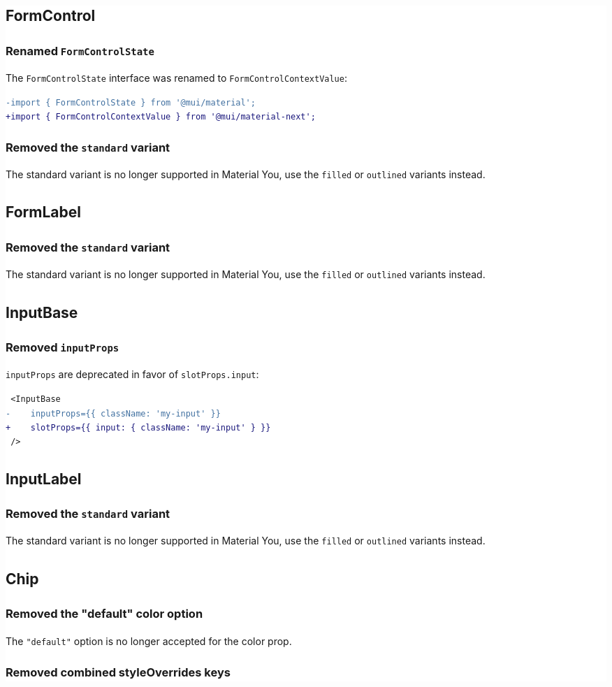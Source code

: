 ## FormControl

### Renamed `FormControlState`

The `FormControlState` interface was renamed to `FormControlContextValue`:

```diff
-import { FormControlState } from '@mui/material';
+import { FormControlContextValue } from '@mui/material-next';
```

### Removed the `standard` variant

The standard variant is no longer supported in Material You, use the `filled` or `outlined` variants instead.

## FormLabel

### Removed the `standard` variant

The standard variant is no longer supported in Material You, use the `filled` or `outlined` variants instead.

## InputBase

### Removed `inputProps`

`inputProps` are deprecated in favor of `slotProps.input`:

```diff
 <InputBase
-    inputProps={{ className: 'my-input' }}
+    slotProps={{ input: { className: 'my-input' } }}
 />
```

## InputLabel

### Removed the `standard` variant

The standard variant is no longer supported in Material You, use the `filled` or `outlined` variants instead.

## Chip

### Removed the "default" color option

The `"default"` option is no longer accepted for the color prop.

### Removed combined styleOverrides keys
